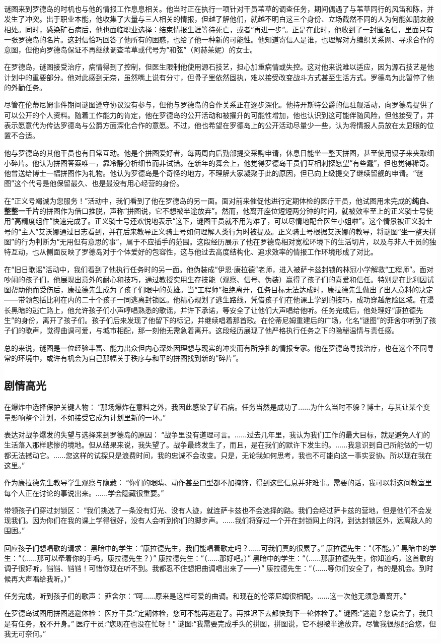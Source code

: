 谜图来到罗德岛的时机也与他的情报工作息息相关。他当时正在执行一项针对干员苇草的调查任务，期间偶遇了与苇草同行的风笛和陈，并发生了冲突。出于职业本能，他收集了大量与三人相关的情报，但越了解他们，就越不明白这三个身份、立场截然不同的人为何能如朋友般相处。同时，感染矿石病后，他也面临职业选择：结束情报生涯等待死亡，或者“再进一步”。正是在此时，他收到了一封匿名信，里面只有一张罗德岛的名片。这封信恰巧回答了他所有的困惑，也给了他一种新的可能性。他知道寄信人是谁，也理解对方编织关系网、寻求合作的意图，但他向罗德岛保证不再继续调查苇草或代号为“和弦”（阿赫茉妮）的女士。

在罗德岛，谜图接受治疗，病情得到了控制，但医生限制他使用源石技艺，担心加重病情或失控。这对他来说难以适应，因为源石技艺是他计划中的重要部分。他对此感到无奈，虽然嘴上说有分寸，但骨子里依然固执，难以接受改变战斗方式甚至生活方式。罗德岛为此暂停了他的外勤任务。

尽管在伦蒂尼姆事件期间谜图遵守协议没有参与，但他与罗德岛的合作关系正在逐步深化。他持开斯特公爵的信驻舰活动，向罗德岛提供了可以公开的个人资料。随着工作能力的肯定，他在罗德岛的公开活动和被擢升的可能性增加，他也认识到这可能伴随风险，但他接受了，并表示愿意代为传达罗德岛与公爵方面深化合作的意愿。不过，他也希望在罗德岛上的公开活动尽量少一些，认为将情报人员放在太显眼的位置不合适。

他与罗德岛的其他干员也有日常互动。他是个拼图爱好者，每两周向后勤部提交采购申请，休息日能坐一整天拼图，甚至使用镊子来夹取细小碎片。他认为拼图答案唯一，靠冷静分析细节而非试错。在新年的舞会上，他觉得罗德岛干员们互相刺探愿望“有些蠢”，但也觉得稀奇。他曾送给博士一幅拼图作为礼物。他认为罗德岛是个奇怪的地方，不理解大家凝聚于此的原因，但已向上级提交了继续留舰的申请。“谜图”这个代号是他保留最久、也是最没有用心经营的身份。

在“正义号竭诚为您服务！”活动中，我们看到了他在罗德岛的另一面。面对前来催促他进行定期体检的医疗干员，他试图用未完成的**纯白、整整一千片**的拼图作为借口推脱，声称“拼图说，它不想被半途放弃”。然而，他离开座位短短两分钟的时间，就被效率至上的正义骑士号使用“高精度组件”快速完成了。正义骑士号还欢悦地表示“这下，谜图干员就不用为难了，可以尽情地配合医生小姐啦”。这个情景被正义骑士号的“主人”艾沃娜通过日志看到，并在后来教导正义骑士号如何理解人类行为时被提及。正义骑士号根据艾沃娜的教导，将谜图“坐一整天拼图”的行为判断为“无用但有意思的事”，属于不应插手的范围。这段经历展示了他在罗德岛相对宽松环境下的生活切片，以及与非人干员的独特互动，也从侧面反映了罗德岛对于个体爱好的包容性，这与他过去高度结构化、追求效率的情报工作环境形成了对比。

在“旧日歌谣”活动中，我们看到了他执行任务时的另一面。他伪装成“伊恩·康拉德”老师，进入被萨卡兹封锁的林冠小学解救“工程师”。面对吵闹的孩子们，他展现出意外的耐心和技巧，通过教授实用生存技能（观察、信号、伪装）赢得了孩子们的喜爱和信任。特别是在比利因试图帮助他而受伤后，康拉德先生成为了孩子们眼中的英雄。当“工程师”拒绝离开，任务目标无法达成时，康拉德先生做出了出人意料的决定——带领包括比利在内的二十个孩子一同逃离封锁区。他精心规划了逃生路线，凭借孩子们在他课上学到的技巧，成功穿越危险区域。在漫长黑暗的逃亡路上，他允许孩子们小声哼唱熟悉的歌谣，并许下承诺，等安全了让他们大声唱给他听。任务完成后，他处理好“康拉德先生”的身份，离开了孩子们。孩子们后来发现了他留下的标记，并继续唱着那首歌。在伦蒂尼姆重建后的广场，化名“谜图”的菲舍尔听到了孩子们的歌声，觉得曲调可爱，与城市相配，那一刻他无需急着离开。这段经历展现了他严格执行任务之下的隐秘温情与责任感。

总的来说，谜图是一位经验丰富、能力出众但内心深处因理想与现实的冲突而有所挣扎的情报专家。他在罗德岛寻找治疗，也在这个不同寻常的环境中，或许有机会为自己那幅关于秩序与和平的拼图找到新的“碎片”。
## 剧情高光
在爆炸中选择保护关键人物：
“那场爆炸在意料之外，我因此感染了矿石病。任务当然是成功了......为什么当时不躲？博士，与其让某个变量影响整个计划，不如接受它成为计划里新的一环。”

表达对战争爆发的失望与选择来到罗德岛的原因：
“战争里没有道理可言。......过去几年里，我认为我们工作的最大目标，就是避免人们的生活落入那样悲惨的境地。但从结果来说，我失望了。战争最终发生了，而且，是在我们的默许下发生的。......我意识到自己所能做的一切都无法撼动它。......您这样的试探只是浪费时间，我的忠诚不会改变。只是，无论我如何思考，我也不可能向这一事实妥协。所以现在我在这里。”

作为康拉德先生教导学生观察与隐藏：
“你们的眼睛、动作甚至口型都不加掩饰，得到这些信息并非难事。需要的话，我可以将这间教室里每个人正在讨论的事说出来。......学会隐藏很重要。”

带领孩子们穿过封锁区：
“我们挑选了一条没有灯光、没有人迹，就连萨卡兹也不会选择的路。我们会经过萨卡兹的营地，但是他们不会发现我们。因为你们在我的课上学得很好，没有人会听到你们的脚步声。......我们将穿过一个开在封锁网上的洞，到达封锁区外，远离敌人的围困。”

回应孩子们想唱歌的请求：
黑暗中的学生：“康拉德先生，我们能唱着歌走吗？......可我们真的很累了。”
康拉德先生：“（不能。）”
黑暗中的学生：“（......那可以牵着你的手吗，康拉德先生？）”
康拉德先生：“（......那好吧。）”
黑暗中的学生：“（......那康拉德先生，你知道吗，这首歌的调子很好听，铛铛、铛铛！可惜你现在听不到。我都忍不住想把曲调唱出来了——）”
康拉德先生：“（......等你们安全了，有的是机会。到时候再大声唱给我听。）”

任务完成，听到孩子们的歌声：
菲舍尔：“呵......原来是这样可爱的曲调。和现在的伦蒂尼姆很相配。......这一次他无须急着离开。”

在罗德岛试图用拼图逃避体检：
医疗干员:“定期体检，您可不能再逃避了。再推迟下去都快到下一轮体检了。”
谜图:“逃避？您误会了，我只是有任务，脱不开身。”
医疗干员:“您现在也没在忙呀！”
谜图:“我需要完成手头的拼图，拼图说，它不想被半途放弃。尽管我很想配合您，但我无可奈何。”
